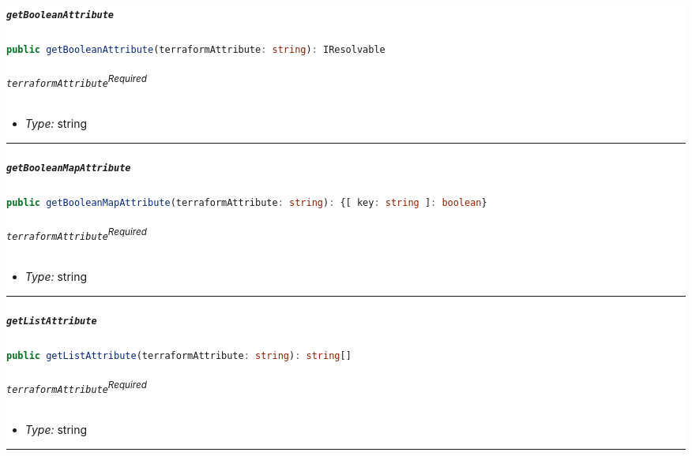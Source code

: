 ##### `getBooleanAttribute` <a name="getBooleanAttribute" id="@cdktf/provider-opentelekomcloud.dataOpentelekomcloudPrivateNatGatewayV3.DataOpentelekomcloudPrivateNatGatewayV3.getBooleanAttribute"></a>

```typescript
public getBooleanAttribute(terraformAttribute: string): IResolvable
```

###### `terraformAttribute`<sup>Required</sup> <a name="terraformAttribute" id="@cdktf/provider-opentelekomcloud.dataOpentelekomcloudPrivateNatGatewayV3.DataOpentelekomcloudPrivateNatGatewayV3.getBooleanAttribute.parameter.terraformAttribute"></a>

- *Type:* string

---

##### `getBooleanMapAttribute` <a name="getBooleanMapAttribute" id="@cdktf/provider-opentelekomcloud.dataOpentelekomcloudPrivateNatGatewayV3.DataOpentelekomcloudPrivateNatGatewayV3.getBooleanMapAttribute"></a>

```typescript
public getBooleanMapAttribute(terraformAttribute: string): {[ key: string ]: boolean}
```

###### `terraformAttribute`<sup>Required</sup> <a name="terraformAttribute" id="@cdktf/provider-opentelekomcloud.dataOpentelekomcloudPrivateNatGatewayV3.DataOpentelekomcloudPrivateNatGatewayV3.getBooleanMapAttribute.parameter.terraformAttribute"></a>

- *Type:* string

---

##### `getListAttribute` <a name="getListAttribute" id="@cdktf/provider-opentelekomcloud.dataOpentelekomcloudPrivateNatGatewayV3.DataOpentelekomcloudPrivateNatGatewayV3.getListAttribute"></a>

```typescript
public getListAttribute(terraformAttribute: string): string[]
```

###### `terraformAttribute`<sup>Required</sup> <a name="terraformAttribute" id="@cdktf/provider-opentelekomcloud.dataOpentelekomcloudPrivateNatGatewayV3.DataOpentelekomcloudPrivateNatGatewayV3.getListAttribute.parameter.terraformAttribute"></a>

- *Type:* string

---
